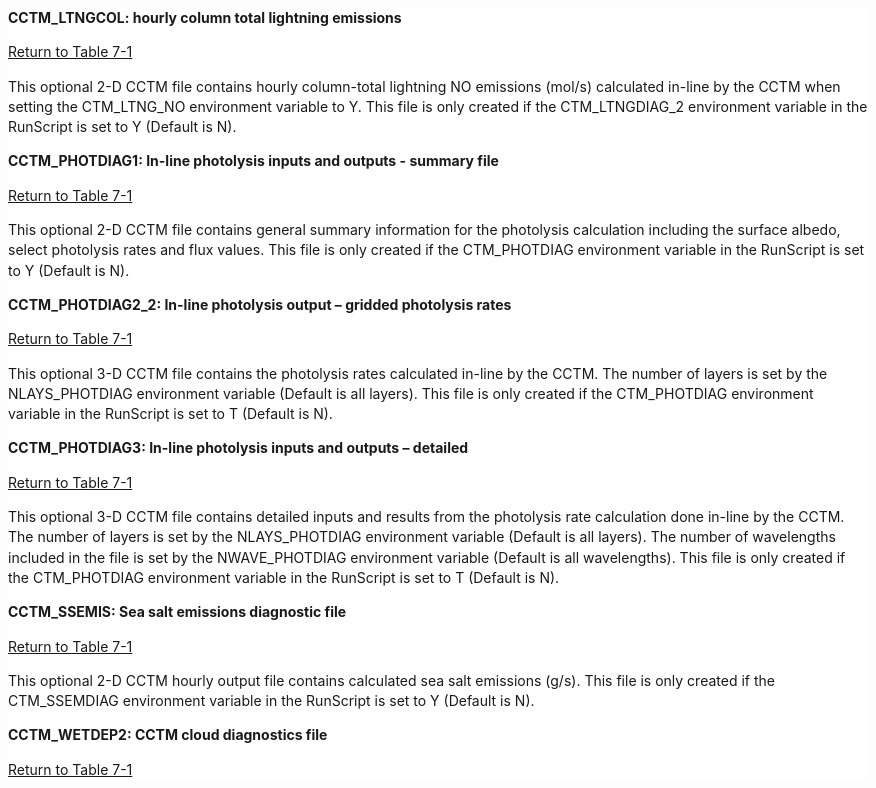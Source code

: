 <a id=ltngdiag2></a>

**CCTM_LTNGCOL: hourly column total lightning emissions**

[Return to Table 7-1](#ltngdiag2_t)


This optional 2-D CCTM file contains hourly column-total lightning NO emissions (mol/s) calculated in-line by the CCTM when setting the CTM_LTNG_NO environment variable to Y. This file is only created if the CTM_LTNGDIAG_2 environment variable in the RunScript is set to Y (Default is N).

<a id=ctm_rj1></a>

**CCTM_PHOTDIAG1: In-line photolysis inputs and outputs - summary file**

[Return to Table 7-1](#ctm_rj1_t)


This optional 2-D CCTM file contains general summary information for the photolysis calculation including the surface albedo, 
select photolysis rates and flux values.  This file is only created if the CTM_PHOTDIAG environment variable in the RunScript is set to Y (Default is N).

<a id=ctm_rj2></a>

**CCTM_PHOTDIAG2_2: In-line photolysis output – gridded photolysis rates**

[Return to Table 7-1](#ctm_rj2_t)


This optional 3-D CCTM file contains the photolysis rates calculated in-line by the CCTM.  The number of layers is set by the  NLAYS_PHOTDIAG environment variable (Default is all layers). This file is only created if the CTM_PHOTDIAG environment variable in the RunScript is set to T (Default is N).

<a id=ctm_rj3></a>

**CCTM_PHOTDIAG3: In-line photolysis inputs and outputs – detailed**

[Return to Table 7-1](#ctm_rj3_t)


This optional 3-D CCTM file contains detailed inputs and results from the photolysis rate calculation done in-line by the CCTM. The number of layers is set by the  NLAYS_PHOTDIAG environment variable (Default is all layers). The number of wavelengths included in the file is set by the NWAVE_PHOTDIAG environment variable (Default is all wavelengths). This file is only created if the CTM_PHOTDIAG environment variable in the RunScript is set to T (Default is N).

<a id=ssemis></a>

**CCTM_SSEMIS: Sea salt emissions diagnostic file**

[Return to Table 7-1](#ssemis_t)


This optional 2-D CCTM hourly output file contains calculated sea salt emissions (g/s). This file is only created if the CTM_SSEMDIAG environment variable in the RunScript is set to Y (Default is N).

<a id=wetdep2></a>

**CCTM_WETDEP2: CCTM cloud diagnostics file**

[Return to Table 7-1](#wetdep2_t)

